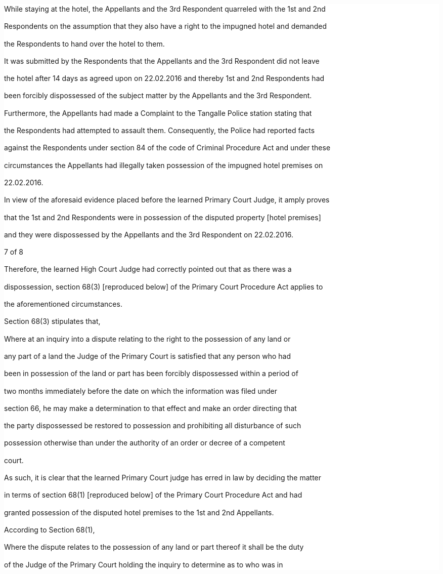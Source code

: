 While staying at the hotel, the Appellants and the 3rd Respondent quarreled with the 1st and 2nd

Respondents on the assumption that they also have a right to the impugned hotel and demanded

the Respondents to hand over the hotel to them.

It was submitted by the Respondents that the Appellants and the 3rd Respondent did not leave

the hotel after 14 days as agreed upon on 22.02.2016 and thereby 1st and 2nd Respondents had

been forcibly dispossessed of the subject matter by the Appellants and the 3rd Respondent.

Furthermore, the Appellants had made a Complaint to the Tangalle Police station stating that

the Respondents had attempted to assault them. Consequently, the Police had reported facts

against the Respondents under section 84 of the code of Criminal Procedure Act and under these

circumstances the Appellants had illegally taken possession of the impugned hotel premises on

22.02.2016.

In view of the aforesaid evidence placed before the learned Primary Court Judge, it amply proves

that the 1st and 2nd Respondents were in possession of the disputed property [hotel premises]

and they were dispossessed by the Appellants and the 3rd Respondent on 22.02.2016.

7 of 8

Therefore, the learned High Court Judge had correctly pointed out that as there was a

dispossession, section 68(3) [reproduced below] of the Primary Court Procedure Act applies to

the aforementioned circumstances.

Section 68(3) stipulates that,

Where at an inquiry into a dispute relating to the right to the possession of any land or

any part of a land the Judge of the Primary Court is satisfied that any person who had

been in possession of the land or part has been forcibly dispossessed within a period of

two months immediately before the date on which the information was filed under

section 66, he may make a determination to that effect and make an order directing that

the party dispossessed be restored to possession and prohibiting all disturbance of such

possession otherwise than under the authority of an order or decree of a competent

court.

As such, it is clear that the learned Primary Court judge has erred in law by deciding the matter

in terms of section 68(1) [reproduced below] of the Primary Court Procedure Act and had

granted possession of the disputed hotel premises to the 1st and 2nd Appellants.

According to Section 68(1),

Where the dispute relates to the possession of any land or part thereof it shall be the duty

of the Judge of the Primary Court holding the inquiry to determine as to who was in
